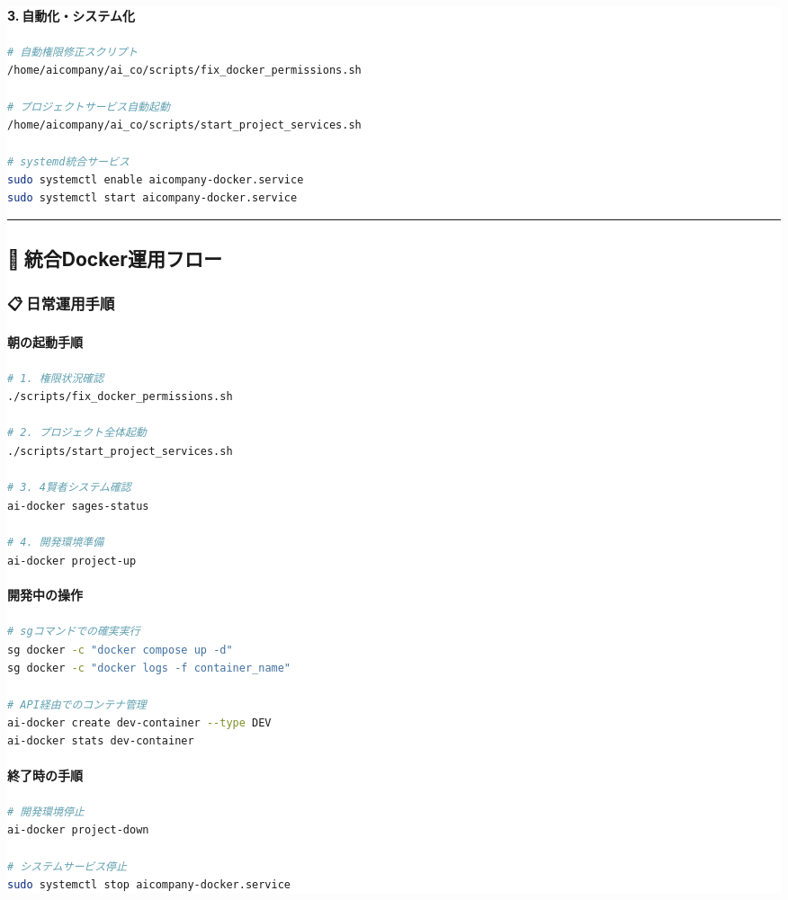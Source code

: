#### **3. 自動化・システム化**
```bash
# 自動権限修正スクリプト
/home/aicompany/ai_co/scripts/fix_docker_permissions.sh

# プロジェクトサービス自動起動
/home/aicompany/ai_co/scripts/start_project_services.sh

# systemd統合サービス
sudo systemctl enable aicompany-docker.service
sudo systemctl start aicompany-docker.service
```

---

## 🔄 統合Docker運用フロー

### **📋 日常運用手順**

#### **朝の起動手順**
```bash
# 1. 権限状況確認
./scripts/fix_docker_permissions.sh

# 2. プロジェクト全体起動
./scripts/start_project_services.sh

# 3. 4賢者システム確認
ai-docker sages-status

# 4. 開発環境準備
ai-docker project-up
```

#### **開発中の操作**
```bash
# sgコマンドでの確実実行
sg docker -c "docker compose up -d"
sg docker -c "docker logs -f container_name"

# API経由でのコンテナ管理
ai-docker create dev-container --type DEV
ai-docker stats dev-container
```

#### **終了時の手順**
```bash
# 開発環境停止
ai-docker project-down

# システムサービス停止
sudo systemctl stop aicompany-docker.service
```
